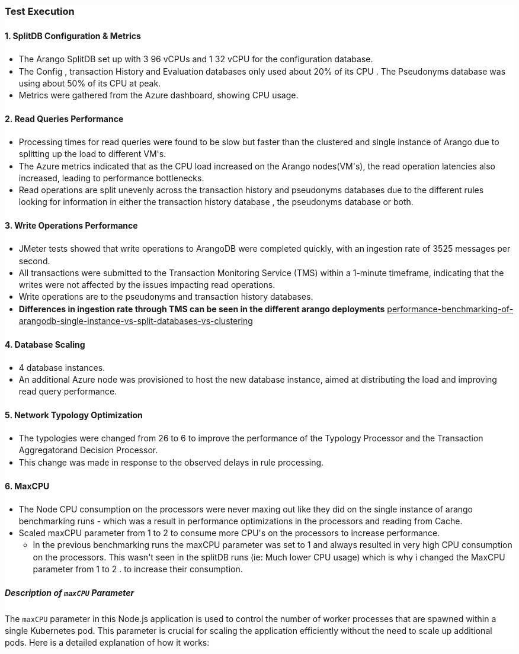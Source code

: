 ### Test Execution
#### 1. SplitDB Configuration & Metrics
- The Arango SplitDB set up with 3 96 vCPUs and 1 32 vCPU for the configuration database.
- The Config , transaction History and Evaluation databases only used about 20% of its CPU . The Pseudonyms database was using about 50% of its CPU at peak.
- Metrics were gathered from the Azure dashboard, showing CPU usage.
#### 2. Read Queries Performance
- Processing times for read queries were found to be slow but faster than the clustered and single instance of Arango due to splitting up the load to different VM's.
- The Azure metrics indicated that as the CPU load increased on the Arango nodes(VM's), the read operation latencies also increased, leading to performance bottlenecks.
- Read operations are split unevenly across the transaction history and pseudonyms databases due to the different rules looking for information in either the transaction history database , the pseudonyms database or both.
#### 3. Write Operations Performance
- JMeter tests showed that write operations to ArangoDB were completed quickly, with an ingestion rate of 3525 messages per second.
- All transactions were submitted to the Transaction Monitoring Service (TMS) within a 1-minute timeframe, indicating that the writes were not affected by the issues impacting read operations.
- Write operations are to the pseudonyms and transaction history databases.
- **Differences in ingestion rate through TMS can be seen in the different arango deployments** [performance-benchmarking-of-arangodb-single-instance-vs-split-databases-vs-clustering](https://github.com/frmscoe/docs/blob/main/Technical/Performance-Benchmarking/performance-benchmarking-of-arangodb-single-instance-vs-split-databases-vs-clustering.md) 
#### 4. Database Scaling
- 4 database instances.
- An additional Azure node was provisioned to host the new database instance, aimed at distributing the load and improving read query performance.
#### 5. Network Typology Optimization
- The typologies were changed from 26 to 6  to improve the performance of the Typology Processor and the Transaction Aggregatorand Decision Processor.
- This change was made in response to the observed delays in rule processing.

#### 6. MaxCPU
- The Node CPU consumption on the processors were never maxing out like they did on the single instance of arango benchmarking runs - which was a result in performance optimizations in the processors and reading from Cache.
- Scaled maxCPU parameter from 1 to 2 to consume more CPU's on the processors to increase performance.
  - In the previous benchmarking runs the maxCPU parameter was set to 1 and always resulted in very high CPU consumption on the processors. This wasn't seen in the splitDB runs (ie: Much lower CPU usage) which is why i changed the MaxCPU parameter from 1 to 2 . to increase their consumption. 

##### Description of `maxCPU` Parameter

The `maxCPU` parameter in this Node.js application is used to control the number of worker processes that are spawned within a single Kubernetes pod. This parameter is crucial for scaling the application efficiently without the need to scale up additional pods. Here is a detailed explanation of how it works:
